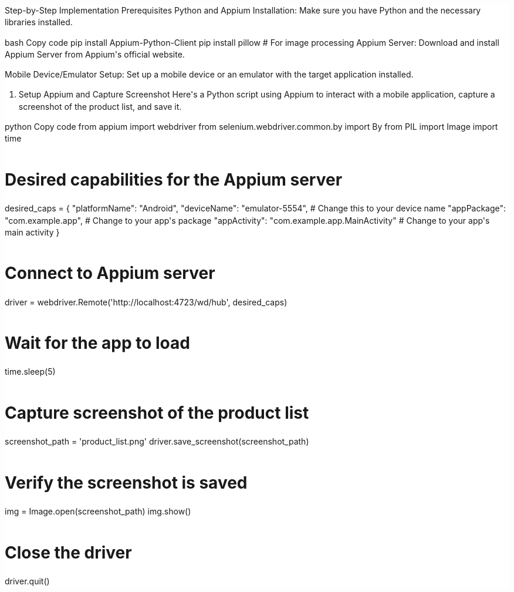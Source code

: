 Step-by-Step Implementation
Prerequisites
Python and Appium Installation: Make sure you have Python and the necessary libraries installed.

bash
Copy code
pip install Appium-Python-Client
pip install pillow  # For image processing
Appium Server: Download and install Appium Server from Appium's official website.

Mobile Device/Emulator Setup: Set up a mobile device or an emulator with the target application installed.

1. Setup Appium and Capture Screenshot
Here's a Python script using Appium to interact with a mobile application, capture a screenshot of the product list, and save it.

python
Copy code
from appium import webdriver
from selenium.webdriver.common.by import By
from PIL import Image
import time

# Desired capabilities for the Appium server
desired_caps = {
    "platformName": "Android",
    "deviceName": "emulator-5554",  # Change this to your device name
    "appPackage": "com.example.app",  # Change to your app's package
    "appActivity": "com.example.app.MainActivity"  # Change to your app's main activity
}

# Connect to Appium server
driver = webdriver.Remote('http://localhost:4723/wd/hub', desired_caps)

# Wait for the app to load
time.sleep(5)

# Capture screenshot of the product list
screenshot_path = 'product_list.png'
driver.save_screenshot(screenshot_path)

# Verify the screenshot is saved
img = Image.open(screenshot_path)
img.show()

# Close the driver
driver.quit()
